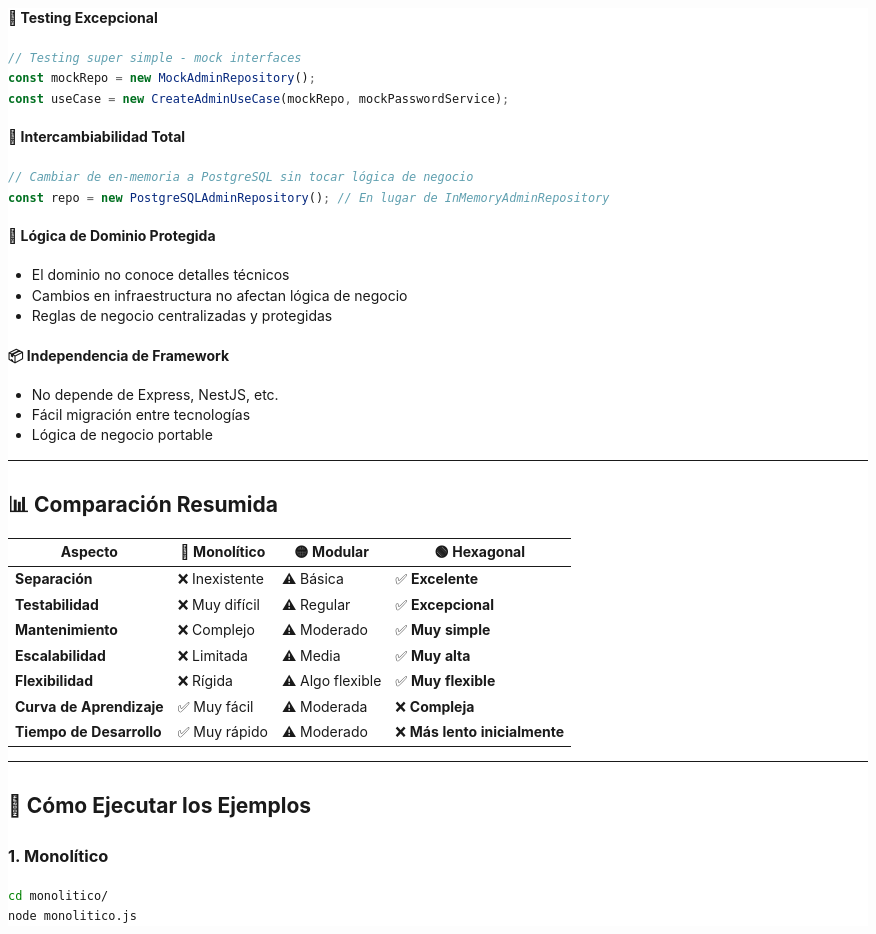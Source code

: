 #### **🧪 Testing Excepcional**
```javascript
// Testing super simple - mock interfaces
const mockRepo = new MockAdminRepository();
const useCase = new CreateAdminUseCase(mockRepo, mockPasswordService);
```

#### **🔀 Intercambiabilidad Total**
```javascript
// Cambiar de en-memoria a PostgreSQL sin tocar lógica de negocio
const repo = new PostgreSQLAdminRepository(); // En lugar de InMemoryAdminRepository
```

#### **🎯 Lógica de Dominio Protegida**
- El dominio no conoce detalles técnicos
- Cambios en infraestructura no afectan lógica de negocio
- Reglas de negocio centralizadas y protegidas

#### **📦 Independencia de Framework**
- No depende de Express, NestJS, etc.
- Fácil migración entre tecnologías
- Lógica de negocio portable

---

## 📊 Comparación Resumida

| Aspecto | 🔴 Monolítico | 🟡 Modular | 🟢 **Hexagonal** |
|---------|---------------|------------|------------------|
| **Separación** | ❌ Inexistente | ⚠️ Básica | ✅ **Excelente** |
| **Testabilidad** | ❌ Muy difícil | ⚠️ Regular | ✅ **Excepcional** |
| **Mantenimiento** | ❌ Complejo | ⚠️ Moderado | ✅ **Muy simple** |
| **Escalabilidad** | ❌ Limitada | ⚠️ Media | ✅ **Muy alta** |
| **Flexibilidad** | ❌ Rígida | ⚠️ Algo flexible | ✅ **Muy flexible** |
| **Curva de Aprendizaje** | ✅ Muy fácil | ⚠️ Moderada | ❌ **Compleja** |
| **Tiempo de Desarrollo** | ✅ Muy rápido | ⚠️ Moderado | ❌ **Más lento inicialmente** |

---

## 🚀 Cómo Ejecutar los Ejemplos

### 1. Monolítico
```bash
cd monolitico/
node monolitico.js
```
